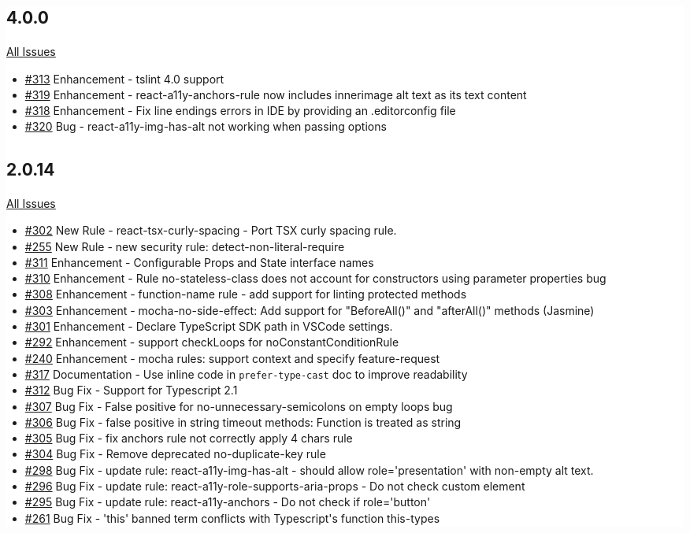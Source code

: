 ## 4.0.0

[All Issues](https://github.com/Microsoft/tslint-microsoft-contrib/issues?q=milestone%3A3.0.0)

-   [#313](https://github.com/Microsoft/tslint-microsoft-contrib/issues/313) Enhancement - tslint 4.0 support
-   [#319](https://github.com/Microsoft/tslint-microsoft-contrib/issues/319) Enhancement - react-a11y-anchors-rule now includes innerimage alt text as its text content
-   [#318](https://github.com/Microsoft/tslint-microsoft-contrib/issues/318) Enhancement - Fix line endings errors in IDE by providing an .editorconfig file
-   [#320](https://github.com/Microsoft/tslint-microsoft-contrib/issues/320) Bug - react-a11y-img-has-alt not working when passing options

## 2.0.14

[All Issues](https://github.com/Microsoft/tslint-microsoft-contrib/issues?q=milestone%3A2.0.14)

-   [#302](https://github.com/Microsoft/tslint-microsoft-contrib/issues/302) New Rule - react-tsx-curly-spacing - Port TSX curly spacing rule.
-   [#255](https://github.com/Microsoft/tslint-microsoft-contrib/issues/255) New Rule - new security rule: detect-non-literal-require
-   [#311](https://github.com/Microsoft/tslint-microsoft-contrib/issues/311) Enhancement - Configurable Props and State interface names
-   [#310](https://github.com/Microsoft/tslint-microsoft-contrib/issues/310) Enhancement - Rule no-stateless-class does not account for constructors using parameter properties bug
-   [#308](https://github.com/Microsoft/tslint-microsoft-contrib/issues/308) Enhancement - function-name rule - add support for linting protected methods
-   [#303](https://github.com/Microsoft/tslint-microsoft-contrib/issues/303) Enhancement - mocha-no-side-effect: Add support for "BeforeAll()" and "afterAll()" methods (Jasmine)
-   [#301](https://github.com/Microsoft/tslint-microsoft-contrib/issues/301) Enhancement - Declare TypeScript SDK path in VSCode settings.
-   [#292](https://github.com/Microsoft/tslint-microsoft-contrib/issues/292) Enhancement - support checkLoops for noConstantConditionRule
-   [#240](https://github.com/Microsoft/tslint-microsoft-contrib/issues/240) Enhancement - mocha rules: support context and specify feature-request
-   [#317](https://github.com/Microsoft/tslint-microsoft-contrib/issues/317) Documentation - Use inline code in `prefer-type-cast` doc to improve readability
-   [#312](https://github.com/Microsoft/tslint-microsoft-contrib/issues/312) Bug Fix - Support for Typescript 2.1
-   [#307](https://github.com/Microsoft/tslint-microsoft-contrib/issues/307) Bug Fix - False positive for no-unnecessary-semicolons on empty loops bug
-   [#306](https://github.com/Microsoft/tslint-microsoft-contrib/issues/306) Bug Fix - false positive in string timeout methods: Function is treated as string
-   [#305](https://github.com/Microsoft/tslint-microsoft-contrib/issues/305) Bug Fix - fix anchors rule not correctly apply 4 chars rule
-   [#304](https://github.com/Microsoft/tslint-microsoft-contrib/issues/304) Bug Fix - Remove deprecated no-duplicate-key rule
-   [#298](https://github.com/Microsoft/tslint-microsoft-contrib/issues/298) Bug Fix - update rule: react-a11y-img-has-alt - should allow role='presentation' with non-empty alt text.
-   [#296](https://github.com/Microsoft/tslint-microsoft-contrib/issues/296) Bug Fix - update rule: react-a11y-role-supports-aria-props - Do not check custom element
-   [#295](https://github.com/Microsoft/tslint-microsoft-contrib/issues/295) Bug Fix - update rule: react-a11y-anchors - Do not check if role='button'
-   [#261](https://github.com/Microsoft/tslint-microsoft-contrib/issues/261) Bug Fix - 'this' banned term conflicts with Typescript's function this-types
